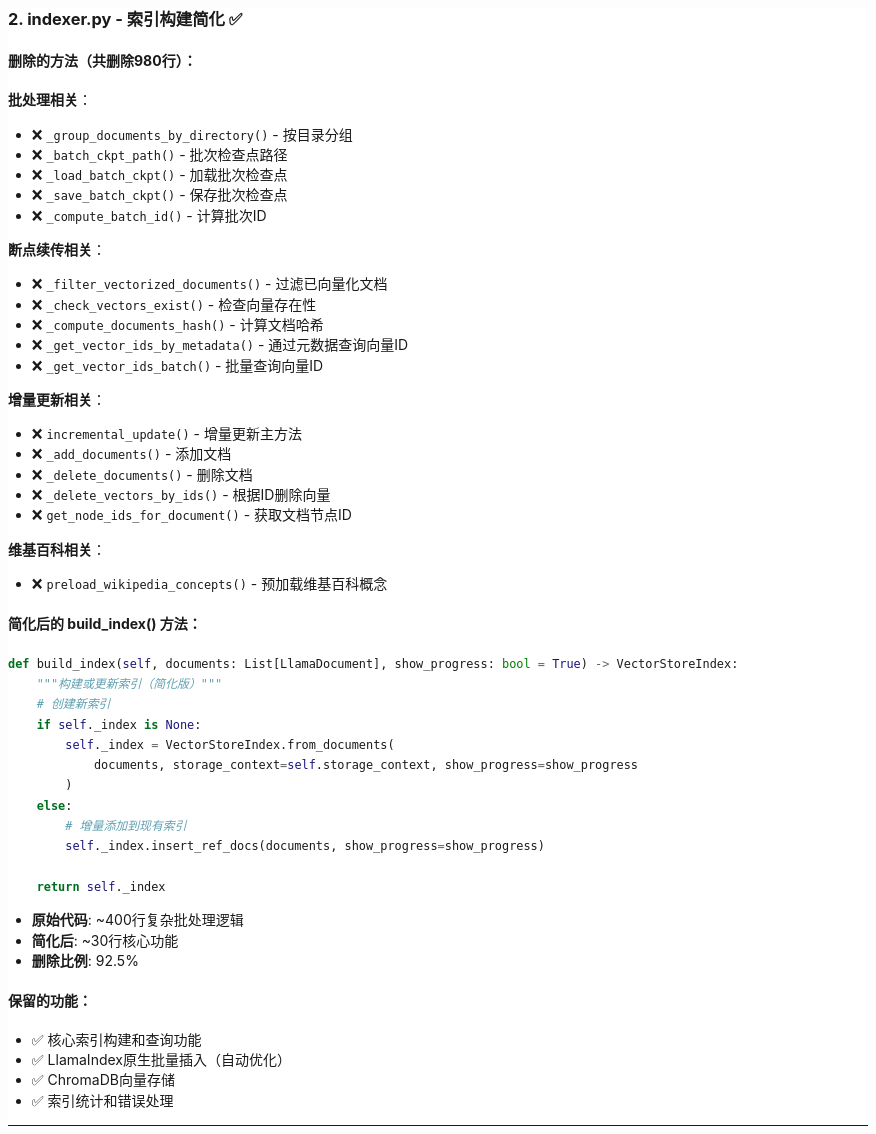 
### 2. **indexer.py** - 索引构建简化 ✅

#### 删除的方法（共删除980行）：

**批处理相关**：
- ❌ `_group_documents_by_directory()` - 按目录分组
- ❌ `_batch_ckpt_path()` - 批次检查点路径
- ❌ `_load_batch_ckpt()` - 加载批次检查点
- ❌ `_save_batch_ckpt()` - 保存批次检查点
- ❌ `_compute_batch_id()` - 计算批次ID

**断点续传相关**：
- ❌ `_filter_vectorized_documents()` - 过滤已向量化文档
- ❌ `_check_vectors_exist()` - 检查向量存在性
- ❌ `_compute_documents_hash()` - 计算文档哈希
- ❌ `_get_vector_ids_by_metadata()` - 通过元数据查询向量ID
- ❌ `_get_vector_ids_batch()` - 批量查询向量ID

**增量更新相关**：
- ❌ `incremental_update()` - 增量更新主方法
- ❌ `_add_documents()` - 添加文档
- ❌ `_delete_documents()` - 删除文档
- ❌ `_delete_vectors_by_ids()` - 根据ID删除向量
- ❌ `get_node_ids_for_document()` - 获取文档节点ID

**维基百科相关**：
- ❌ `preload_wikipedia_concepts()` - 预加载维基百科概念

#### 简化后的 build_index() 方法：
```python
def build_index(self, documents: List[LlamaDocument], show_progress: bool = True) -> VectorStoreIndex:
    """构建或更新索引（简化版）"""
    # 创建新索引
    if self._index is None:
        self._index = VectorStoreIndex.from_documents(
            documents, storage_context=self.storage_context, show_progress=show_progress
        )
    else:
        # 增量添加到现有索引
        self._index.insert_ref_docs(documents, show_progress=show_progress)
    
    return self._index
```

- **原始代码**: ~400行复杂批处理逻辑
- **简化后**: ~30行核心功能
- **删除比例**: 92.5%

#### 保留的功能：
- ✅ 核心索引构建和查询功能
- ✅ LlamaIndex原生批量插入（自动优化）
- ✅ ChromaDB向量存储
- ✅ 索引统计和错误处理

---